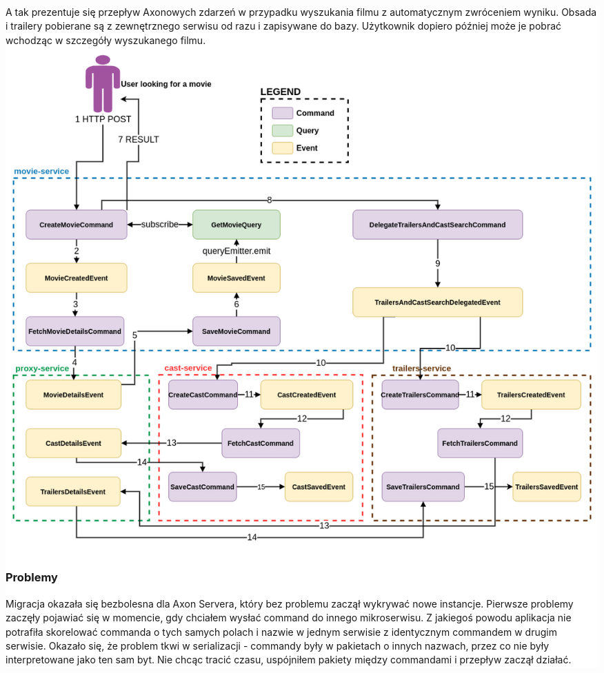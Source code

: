 
A tak prezentuje się przepływ Axonowych zdarzeń w przypadku wyszukania filmu z automatycznym zwróceniem wyniku.
Obsada i trailery pobierane są z zewnętrznego serwisu od razu i zapisywane do bazy. Użytkownik dopiero później może je pobrać wchodząc w szczegóły wyszukanego filmu. 
![Diagram przepływu](/assets/img/posts/2020-06-08-microservices-on-axon/flowchart.png)

### Problemy
Migracja okazała się bezbolesna dla Axon Servera, który bez problemu zaczął wykrywać nowe instancje. 
Pierwsze problemy zaczęły pojawiać się w momencie, gdy chciałem wysłać command do innego mikroserwisu.
Z jakiegoś powodu aplikacja nie potrafiła skorelować commanda o tych samych polach i nazwie w jednym serwisie z identycznym commandem w drugim serwisie.
Okazało się, że problem tkwi w serializacji - commandy były w pakietach o innych nazwach, przez co nie były interpretowane jako ten sam byt.
Nie chcąc tracić czasu, uspójniłem pakiety między commandami i przepływ zaczął działać.
